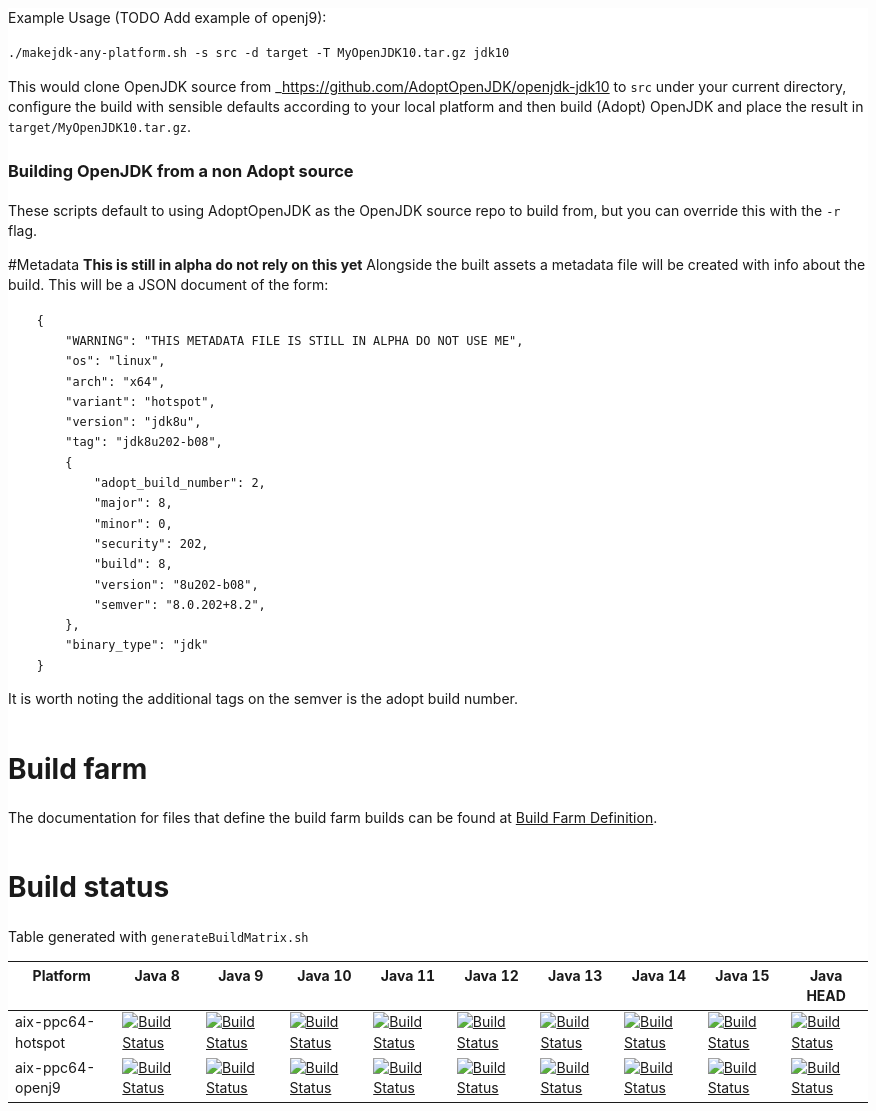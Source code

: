 Example Usage (TODO Add example of openj9):

`./makejdk-any-platform.sh -s src -d target -T MyOpenJDK10.tar.gz jdk10`

This would clone OpenJDK source from _https://github.com/AdoptOpenJDK/openjdk-jdk10
to `src` under your current directory, configure the build with sensible defaults 
according to your local platform and then build (Adopt) OpenJDK and place the result in
`target/MyOpenJDK10.tar.gz`.

### Building OpenJDK from a non Adopt source

These scripts default to using AdoptOpenJDK as the OpenJDK source repo to build
from, but you can override this with the `-r` flag.

#Metadata
**This is still in alpha do not rely on this yet**
Alongside the built assets a metadata file will be created with info about the build. This will be a JSON document of the form:

```
    {
        "WARNING": "THIS METADATA FILE IS STILL IN ALPHA DO NOT USE ME",
        "os": "linux",
        "arch": "x64",
        "variant": "hotspot",
        "version": "jdk8u",
        "tag": "jdk8u202-b08",
        {
            "adopt_build_number": 2,
            "major": 8,
            "minor": 0,
            "security": 202,
            "build": 8,
            "version": "8u202-b08",
            "semver": "8.0.202+8.2",
        },
        "binary_type": "jdk"
    }
```

It is worth noting the additional tags on the semver is the adopt build number.

# Build farm

The documentation for files that define the build farm builds can be found at [Build Farm Definition](/docs/build.md).

# Build status

Table generated with `generateBuildMatrix.sh`

| Platform                  | Java 8 | Java 9 | Java 10 | Java 11 | Java 12 | Java 13 | Java 14 | Java 15 | Java HEAD |
| ------------------------- | ------ | ------ | ------- | ------- | ------- | ------- | ------- | ------- | --------- |
| aix-ppc64-hotspot | [![Build Status](https://ci.adoptopenjdk.net/buildStatus/icon?job=build-scripts/jobs/jdk8u/jdk8u-aix-ppc64-hotspot)](https://ci.adoptopenjdk.net/job/build-scripts/job/jobs/job/jdk8u/job/jdk8u-aix-ppc64-hotspot) | [![Build Status](https://ci.adoptopenjdk.net/buildStatus/icon?job=build-scripts/jobs/jdk9u/jdk9u-aix-ppc64-hotspot)](https://ci.adoptopenjdk.net/job/build-scripts/job/jobs/job/jdk9u/job/jdk9u-aix-ppc64-hotspot) | [![Build Status](https://ci.adoptopenjdk.net/buildStatus/icon?job=build-scripts/jobs/jdk10u/jdk10u-aix-ppc64-hotspot)](https://ci.adoptopenjdk.net/job/build-scripts/job/jobs/job/jdk10u/job/jdk10u-aix-ppc64-hotspot) | [![Build Status](https://ci.adoptopenjdk.net/buildStatus/icon?job=build-scripts/jobs/jdk11u/jdk11u-aix-ppc64-hotspot)](https://ci.adoptopenjdk.net/job/build-scripts/job/jobs/job/jdk11u/job/jdk11u-aix-ppc64-hotspot) | [![Build Status](https://ci.adoptopenjdk.net/buildStatus/icon?job=build-scripts/jobs/jdk12u/jdk12u-aix-ppc64-hotspot)](https://ci.adoptopenjdk.net/job/build-scripts/job/jobs/job/jdk12u/job/jdk12u-aix-ppc64-hotspot) | [![Build Status](https://ci.adoptopenjdk.net/buildStatus/icon?job=build-scripts/jobs/jdk13u/jdk13u-aix-ppc64-hotspot)](https://ci.adoptopenjdk.net/job/build-scripts/job/jobs/job/jdk13u/job/jdk13u-aix-ppc64-hotspot) | [![Build Status](https://ci.adoptopenjdk.net/buildStatus/icon?job=build-scripts/jobs/jdk14u/jdk14u-aix-ppc64-hotspot)](https://ci.adoptopenjdk.net/job/build-scripts/job/jobs/job/jdk14u/job/jdk14u-aix-ppc64-hotspot) | [![Build Status](https://ci.adoptopenjdk.net/buildStatus/icon?job=build-scripts/jobs/jdk15/jdk15-aix-ppc64-hotspot)](https://ci.adoptopenjdk.net/job/build-scripts/job/jobs/job/jdk15/job/jdk15-aix-ppc64-hotspot) | [![Build Status](https://ci.adoptopenjdk.net/buildStatus/icon?job=build-scripts/jobs/jdk/jdk-aix-ppc64-hotspot)](https://ci.adoptopenjdk.net/job/build-scripts/job/jobs/job/jdk/job/jdk-aix-ppc64-hotspot) | 
| aix-ppc64-openj9 | [![Build Status](https://ci.adoptopenjdk.net/buildStatus/icon?job=build-scripts/jobs/jdk8u/jdk8u-aix-ppc64-openj9)](https://ci.adoptopenjdk.net/job/build-scripts/job/jobs/job/jdk8u/job/jdk8u-aix-ppc64-openj9) | [![Build Status](https://ci.adoptopenjdk.net/buildStatus/icon?job=build-scripts/jobs/jdk9u/jdk9u-aix-ppc64-openj9)](https://ci.adoptopenjdk.net/job/build-scripts/job/jobs/job/jdk9u/job/jdk9u-aix-ppc64-openj9) | [![Build Status](https://ci.adoptopenjdk.net/buildStatus/icon?job=build-scripts/jobs/jdk10u/jdk10u-aix-ppc64-openj9)](https://ci.adoptopenjdk.net/job/build-scripts/job/jobs/job/jdk10u/job/jdk10u-aix-ppc64-openj9) | [![Build Status](https://ci.adoptopenjdk.net/buildStatus/icon?job=build-scripts/jobs/jdk11u/jdk11u-aix-ppc64-openj9)](https://ci.adoptopenjdk.net/job/build-scripts/job/jobs/job/jdk11u/job/jdk11u-aix-ppc64-openj9) | [![Build Status](https://ci.adoptopenjdk.net/buildStatus/icon?job=build-scripts/jobs/jdk12u/jdk12u-aix-ppc64-openj9)](https://ci.adoptopenjdk.net/job/build-scripts/job/jobs/job/jdk12u/job/jdk12u-aix-ppc64-openj9) | [![Build Status](https://ci.adoptopenjdk.net/buildStatus/icon?job=build-scripts/jobs/jdk13u/jdk13u-aix-ppc64-openj9)](https://ci.adoptopenjdk.net/job/build-scripts/job/jobs/job/jdk13u/job/jdk13u-aix-ppc64-openj9) | [![Build Status](https://ci.adoptopenjdk.net/buildStatus/icon?job=build-scripts/jobs/jdk14u/jdk14u-aix-ppc64-openj9)](https://ci.adoptopenjdk.net/job/build-scripts/job/jobs/job/jdk14u/job/jdk14u-aix-ppc64-openj9) | [![Build Status](https://ci.adoptopenjdk.net/buildStatus/icon?job=build-scripts/jobs/jdk15/jdk15-aix-ppc64-openj9)](https://ci.adoptopenjdk.net/job/build-scripts/job/jobs/job/jdk15/job/jdk15-aix-ppc64-openj9) | [![Build Status](https://ci.adoptopenjdk.net/buildStatus/icon?job=build-scripts/jobs/jdk/jdk-aix-ppc64-openj9)](https://ci.adoptopenjdk.net/job/build-scripts/job/jobs/job/jdk/job/jdk-aix-ppc64-openj9) | 